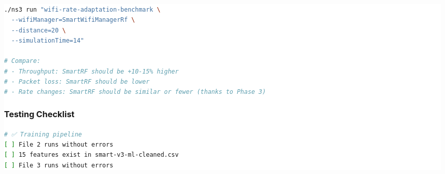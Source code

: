```bash
./ns3 run "wifi-rate-adaptation-benchmark \
  --wifiManager=SmartWifiManagerRf \
  --distance=20 \
  --simulationTime=14"

# Compare:
# - Throughput: SmartRF should be +10-15% higher
# - Packet loss: SmartRF should be lower
# - Rate changes: SmartRF should be similar or fewer (thanks to Phase 3)
```

### **Testing Checklist**

```bash
# ✅ Training pipeline
[ ] File 2 runs without errors
[ ] 15 features exist in smart-v3-ml-cleaned.csv
[ ] File 3 runs without errors
```
